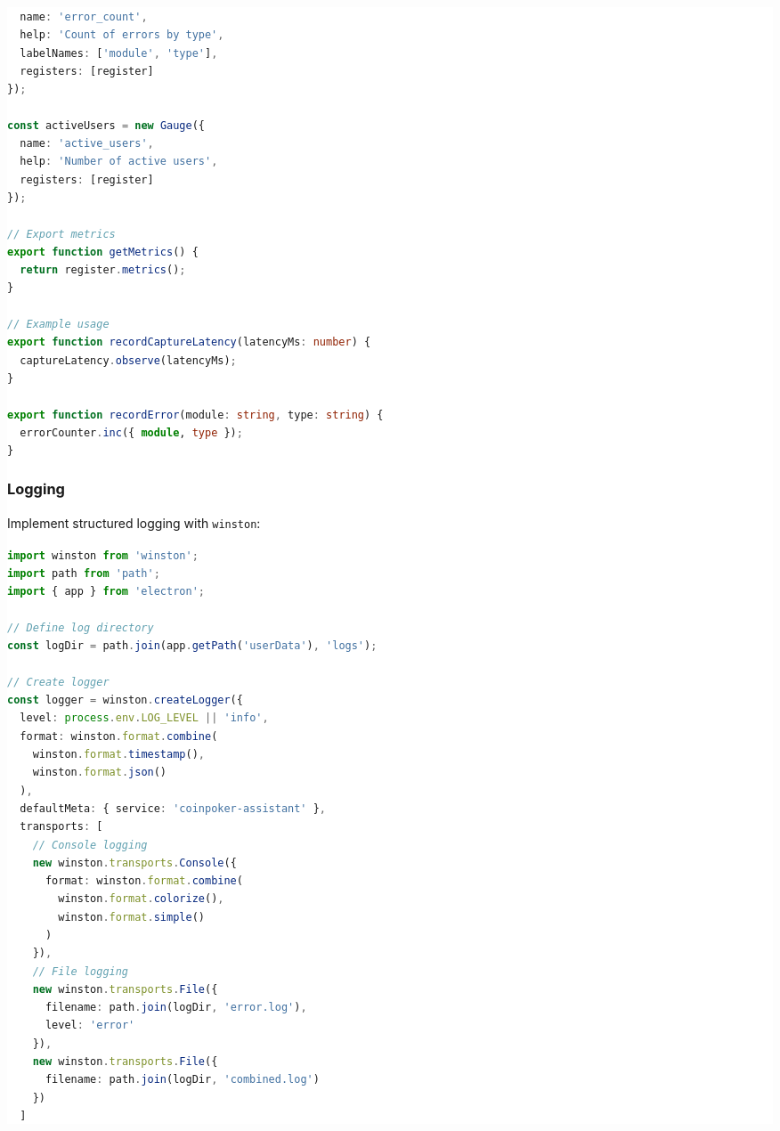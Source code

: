 ```typescript
  name: 'error_count',
  help: 'Count of errors by type',
  labelNames: ['module', 'type'],
  registers: [register]
});

const activeUsers = new Gauge({
  name: 'active_users',
  help: 'Number of active users',
  registers: [register]
});

// Export metrics
export function getMetrics() {
  return register.metrics();
}

// Example usage
export function recordCaptureLatency(latencyMs: number) {
  captureLatency.observe(latencyMs);
}

export function recordError(module: string, type: string) {
  errorCounter.inc({ module, type });
}
```

### Logging

Implement structured logging with `winston`:

```typescript
import winston from 'winston';
import path from 'path';
import { app } from 'electron';

// Define log directory
const logDir = path.join(app.getPath('userData'), 'logs');

// Create logger
const logger = winston.createLogger({
  level: process.env.LOG_LEVEL || 'info',
  format: winston.format.combine(
    winston.format.timestamp(),
    winston.format.json()
  ),
  defaultMeta: { service: 'coinpoker-assistant' },
  transports: [
    // Console logging
    new winston.transports.Console({
      format: winston.format.combine(
        winston.format.colorize(),
        winston.format.simple()
      )
    }),
    // File logging
    new winston.transports.File({ 
      filename: path.join(logDir, 'error.log'), 
      level: 'error' 
    }),
    new winston.transports.File({ 
      filename: path.join(logDir, 'combined.log') 
    })
  ]
```